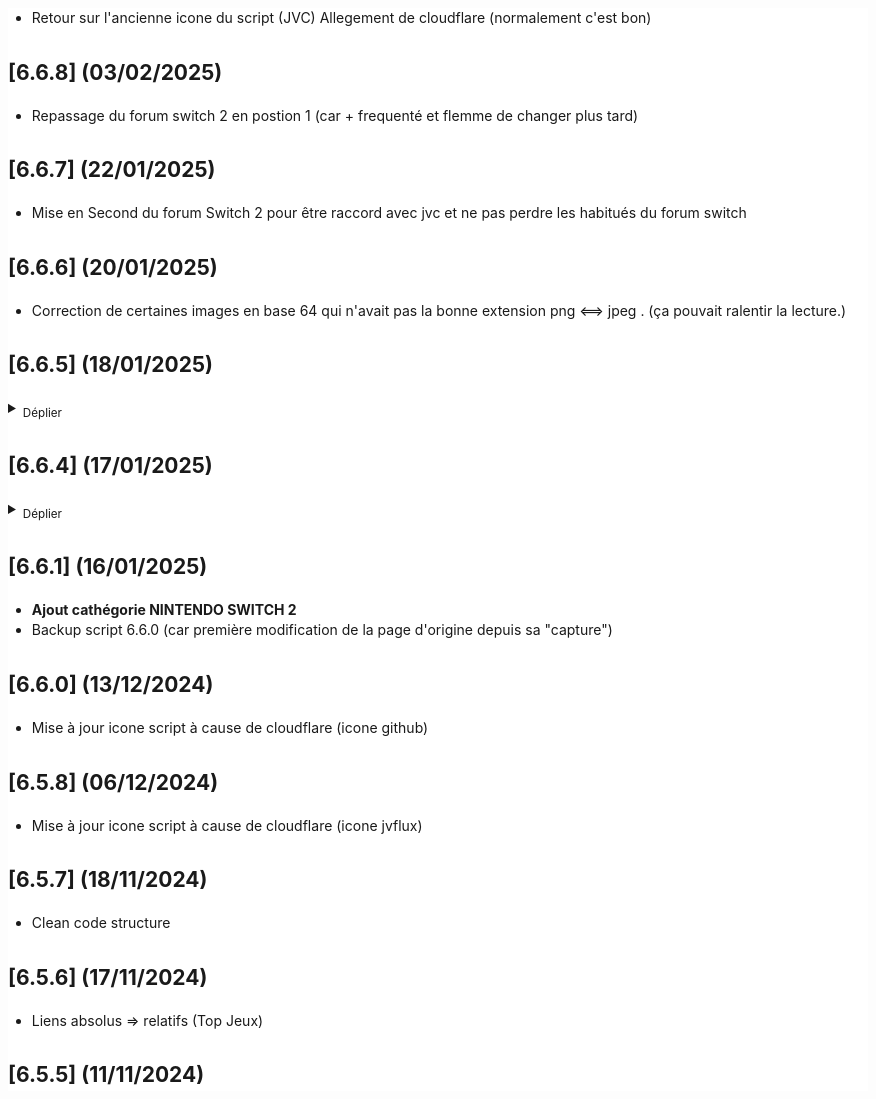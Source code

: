 <ul><li>Retour sur l'ancienne icone du script (JVC) Allegement de cloudflare (normalement c'est bon)</li></ul>

## [6.6.8] (03/02/2025)

<ul><li>Repassage du forum switch 2 en postion 1 (car + frequenté et flemme de changer plus tard)</li></ul>

## [6.6.7] (22/01/2025)

<ul><li>Mise en Second du forum Switch 2 pour être raccord avec jvc et ne pas perdre les habitués du forum switch</li></ul>

## [6.6.6] (20/01/2025)

<ul><li>Correction de certaines images en base 64 qui n'avait pas la bonne extension png <==> jpeg . (ça pouvait ralentir la lecture.)</li></ul>

## [6.6.5] (18/01/2025)

<details><summary><sub>Déplier</sub></summary></details>

## [6.6.4] (17/01/2025)

<details><summary><sub>Déplier</sub></summary></details>

## [6.6.1] (16/01/2025)

<ul>
    <li><b>Ajout cathégorie NINTENDO SWITCH 2</b></li>
    <li>Backup script 6.6.0 (car première modification de la page d'origine depuis sa "capture")</li>
</ul>

## [6.6.0] (13/12/2024)

<ul><li>Mise à jour icone script à cause de cloudflare (icone github)</li></ul>

## [6.5.8] (06/12/2024)

<ul><li>Mise à jour icone script à cause de cloudflare (icone jvflux)</li></ul>

## [6.5.7] (18/11/2024)

<ul><li>Clean code structure</li></ul>

## [6.5.6] (17/11/2024)

<ul><li>Liens absolus => relatifs (Top Jeux)</li></ul>

## [6.5.5] (11/11/2024)
